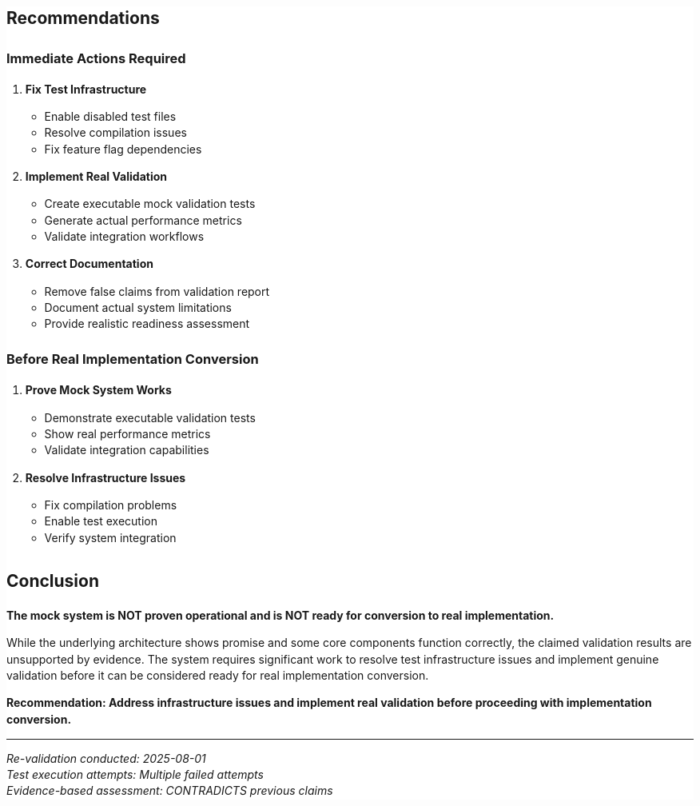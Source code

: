 ## Recommendations

### Immediate Actions Required

1. **Fix Test Infrastructure**
   - Enable disabled test files
   - Resolve compilation issues
   - Fix feature flag dependencies

2. **Implement Real Validation**
   - Create executable mock validation tests
   - Generate actual performance metrics
   - Validate integration workflows

3. **Correct Documentation**
   - Remove false claims from validation report
   - Document actual system limitations
   - Provide realistic readiness assessment

### Before Real Implementation Conversion

1. **Prove Mock System Works**
   - Demonstrate executable validation tests
   - Show real performance metrics
   - Validate integration capabilities

2. **Resolve Infrastructure Issues**
   - Fix compilation problems
   - Enable test execution
   - Verify system integration

## Conclusion

**The mock system is NOT proven operational and is NOT ready for conversion to real implementation.**

While the underlying architecture shows promise and some core components function correctly, the claimed validation results are unsupported by evidence. The system requires significant work to resolve test infrastructure issues and implement genuine validation before it can be considered ready for real implementation conversion.

**Recommendation: Address infrastructure issues and implement real validation before proceeding with implementation conversion.**

---

*Re-validation conducted: 2025-08-01*  
*Test execution attempts: Multiple failed attempts*  
*Evidence-based assessment: CONTRADICTS previous claims*